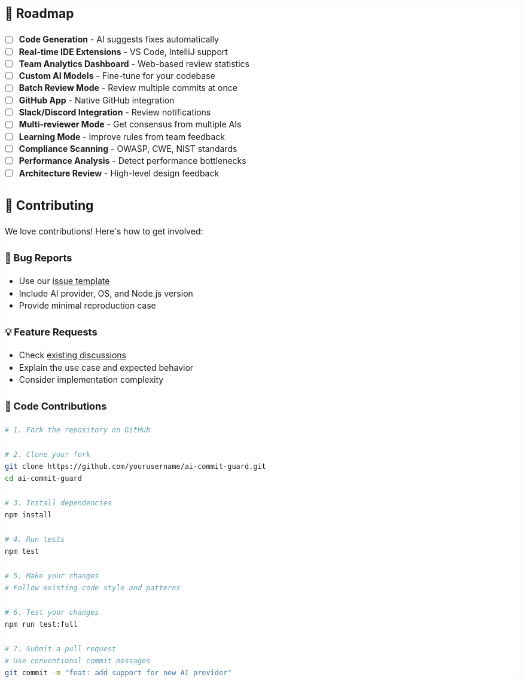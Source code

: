 ## 🔮 Roadmap

- [ ] **Code Generation** - AI suggests fixes automatically
- [ ] **Real-time IDE Extensions** - VS Code, IntelliJ support
- [ ] **Team Analytics Dashboard** - Web-based review statistics
- [ ] **Custom AI Models** - Fine-tune for your codebase
- [ ] **Batch Review Mode** - Review multiple commits at once
- [ ] **GitHub App** - Native GitHub integration
- [ ] **Slack/Discord Integration** - Review notifications
- [ ] **Multi-reviewer Mode** - Get consensus from multiple AIs
- [ ] **Learning Mode** - Improve rules from team feedback
- [ ] **Compliance Scanning** - OWASP, CWE, NIST standards
- [ ] **Performance Analysis** - Detect performance bottlenecks
- [ ] **Architecture Review** - High-level design feedback

## 🤝 Contributing

We love contributions! Here's how to get involved:

### **🐛 Bug Reports**
- Use our [issue template](https://github.com/ademalkan/ai-commit-guard/issues/new?template=bug_report.md)
- Include AI provider, OS, and Node.js version
- Provide minimal reproduction case

### **💡 Feature Requests**
- Check [existing discussions](https://github.com/ademalkan/ai-commit-guard/discussions)
- Explain the use case and expected behavior
- Consider implementation complexity

### **🔧 Code Contributions**

```bash
# 1. Fork the repository on GitHub

# 2. Clone your fork
git clone https://github.com/yourusername/ai-commit-guard.git
cd ai-commit-guard

# 3. Install dependencies
npm install

# 4. Run tests
npm test

# 5. Make your changes
# Follow existing code style and patterns

# 6. Test your changes
npm run test:full

# 7. Submit a pull request
# Use conventional commit messages
git commit -m "feat: add support for new AI provider"
```
